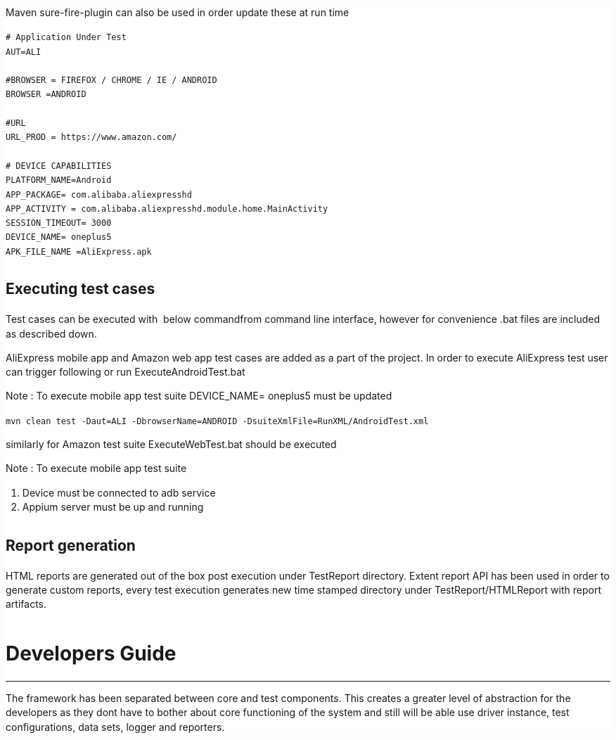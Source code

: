 Maven sure-fire-plugin can also be used in order update these at run time 


```
# Application Under Test
AUT=ALI

#BROWSER = FIREFOX / CHROME / IE / ANDROID
BROWSER =ANDROID

#URL
URL_PROD = https://www.amazon.com/

# DEVICE CAPABILITIES
PLATFORM_NAME=Android
APP_PACKAGE= com.alibaba.aliexpresshd
APP_ACTIVITY = com.alibaba.aliexpresshd.module.home.MainActivity
SESSION_TIMEOUT= 3000
DEVICE_NAME= oneplus5
APK_FILE_NAME =AliExpress.apk

```
## Executing test cases
Test cases can be executed with  below commandfrom  command line interface, however for convenience .bat files are included as described down.

AliExpress mobile app and Amazon web app test cases are added as a part of the project. In order to execute AliExpress test user can trigger following or run ExecuteAndroidTest.bat

Note : To execute mobile app test suite DEVICE_NAME= oneplus5 must be updated
```
mvn clean test -Daut=ALI -DbrowserName=ANDROID -DsuiteXmlFile=RunXML/AndroidTest.xml
```
similarly for Amazon test suite ExecuteWebTest.bat should be executed

Note : To execute mobile app test suite 

1) Device must be connected to adb service
2) Appium server must be up and running



## Report generation
HTML reports are generated out of the box post execution under TestReport directory. Extent report API has been used in order to generate custom reports, every test execution generates new time stamped directory under TestReport/HTMLReport with report artifacts.


# Developers Guide
---------------------------------------------------------
The framework has been separated between core and test components. This creates a greater level of abstraction for the developers as they dont have to bother about core functioning of the system and still will be able use driver instance, test configurations, data sets, logger and reporters.
